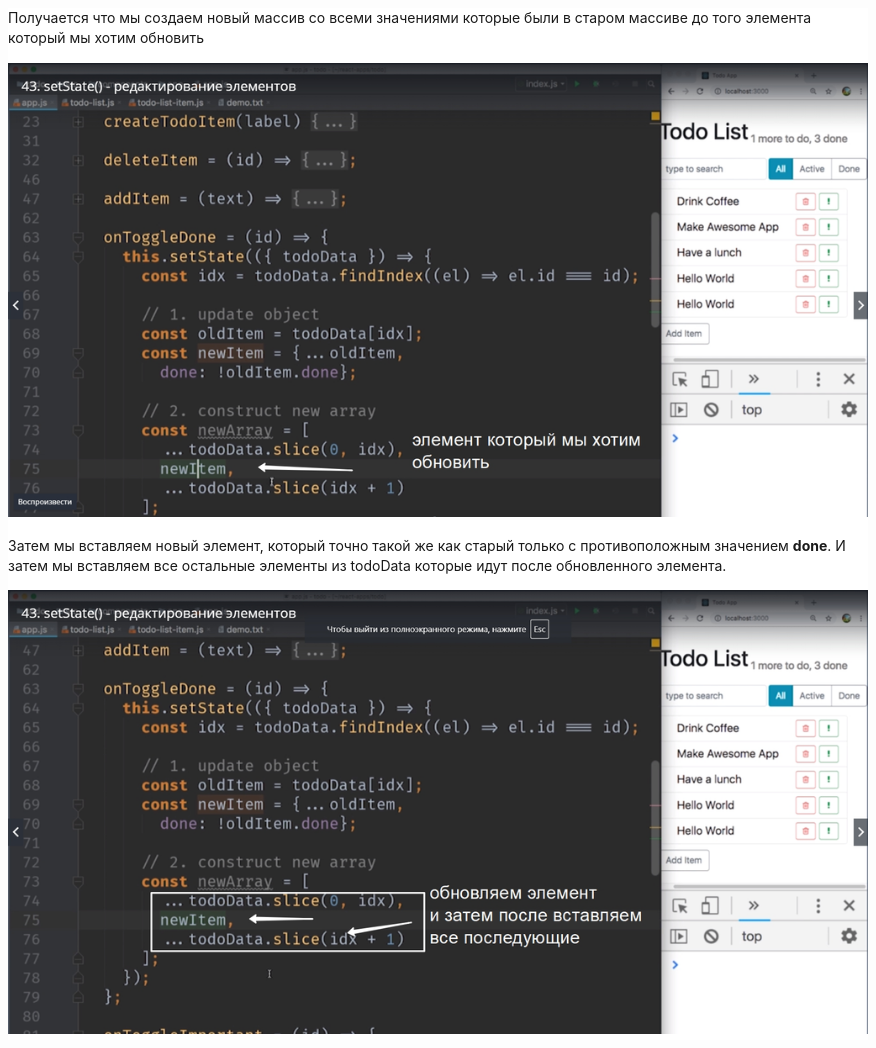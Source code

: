 Получается что мы создаем новый массив со всеми значениями которые были в старом массиве до того элемента который мы хотим обновить

![](../img/component__status__and__event__handling/setstate__edit__items/028.jpg)

Затем мы вставляем новый элемент, который точно такой же как старый  только с противоположным значением **done**.
И затем мы вставляем все остальные элементы из todoData которые идут после обновленного элемента.

![](../img/component__status__and__event__handling/setstate__edit__items/029.jpg)
